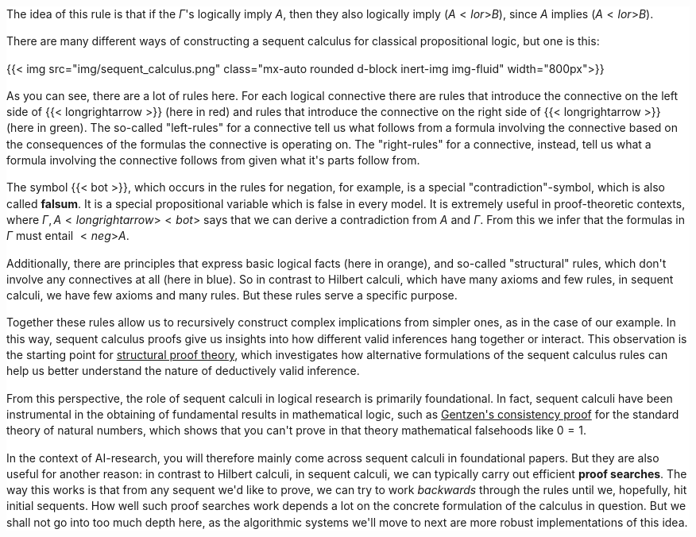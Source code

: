 The idea of this rule is that if the $Γ$'s logically imply $A$, then they also
logically imply $(A{{< lor >}}B)$, since $A$ implies $(A{{< lor >}}B)$.

There are many different ways of constructing a sequent calculus for classical
propositional logic, but one is this:

{{< img src="img/sequent_calculus.png" class="mx-auto rounded d-block inert-img img-fluid" width="800px">}}

As you can see, there are a lot of rules here. For each logical connective there
are rules that introduce the connective on the left side of {{< longrightarrow >}} 
(here in <span class="dark-red">red</span>) and rules that introduce the
connective on the right side of {{< longrightarrow >}} (here in <span
  class="dark-green">green</span>). The so-called "left-rules" for a connective
tell us what follows from a formula involving the connective based on the
consequences of the formulas the connective is operating on. The "right-rules"
for a connective, instead, tell us what a formula involving the connective
follows from given what it's parts follow from.

The symbol {{< bot >}}, which occurs in the rules for negation, for example, is
a special "contradiction"-symbol, which is also called **falsum**. It is a
special propositional variable which is false in every model. It is extremely
useful in proof-theoretic contexts, where $Γ, A {{< longrightarrow >}} {{< bot >}}$ 
says that we can derive a contradiction from $A$ and $Γ$. From this we infer
that the formulas in $Γ$ must entail ${{< neg >}}A$.

Additionally, there are principles that express basic logical facts (here in
<span class="dark-orange">orange</span>), and so-called "structural" rules,
which don't involve any connectives at all (here in <span
  class="dark-blue">blue</span>). So in contrast to Hilbert calculi, which have
many axioms and few rules, in sequent calculi, we have few axioms and many
rules. But these rules serve a specific purpose.

Together these rules allow us to recursively construct complex implications from
simpler ones, as in the case of our example. In this way, sequent calculus
proofs give us insights into how different valid inferences hang together or
interact. This observation is the starting point for [structural proof
theory](https://en.wikipedia.org/wiki/Structural_proof_theory), which
investigates how alternative formulations of the sequent calculus rules can help
us better understand the nature of deductively valid inference.

From this perspective, the role of sequent calculi in logical research is
primarily foundational. In fact, sequent calculi have been instrumental in the
obtaining of fundamental results in mathematical logic, such as [Gentzen's
consistency proof](https://en.wikipedia.org/wiki/Gentzen%27s_consistency_proof)
for the standard theory of natural numbers, which shows that you can't prove in
that theory mathematical falsehoods like $0 = 1$.

In the context of AI-research, you will therefore mainly come across sequent
calculi in foundational papers. But they are also useful for another reason: in
contrast to Hilbert calculi, in sequent calculi, we can typically carry out
efficient **proof searches**. The way this works is that from any sequent we'd
like to prove, we can try to work _backwards_ through the rules until we,
hopefully, hit initial sequents. How well such proof searches work depends a lot
on the concrete formulation of the calculus in question. But we shall not go
into too much depth here, as the algorithmic systems we'll move to next are more
robust implementations of this idea.
